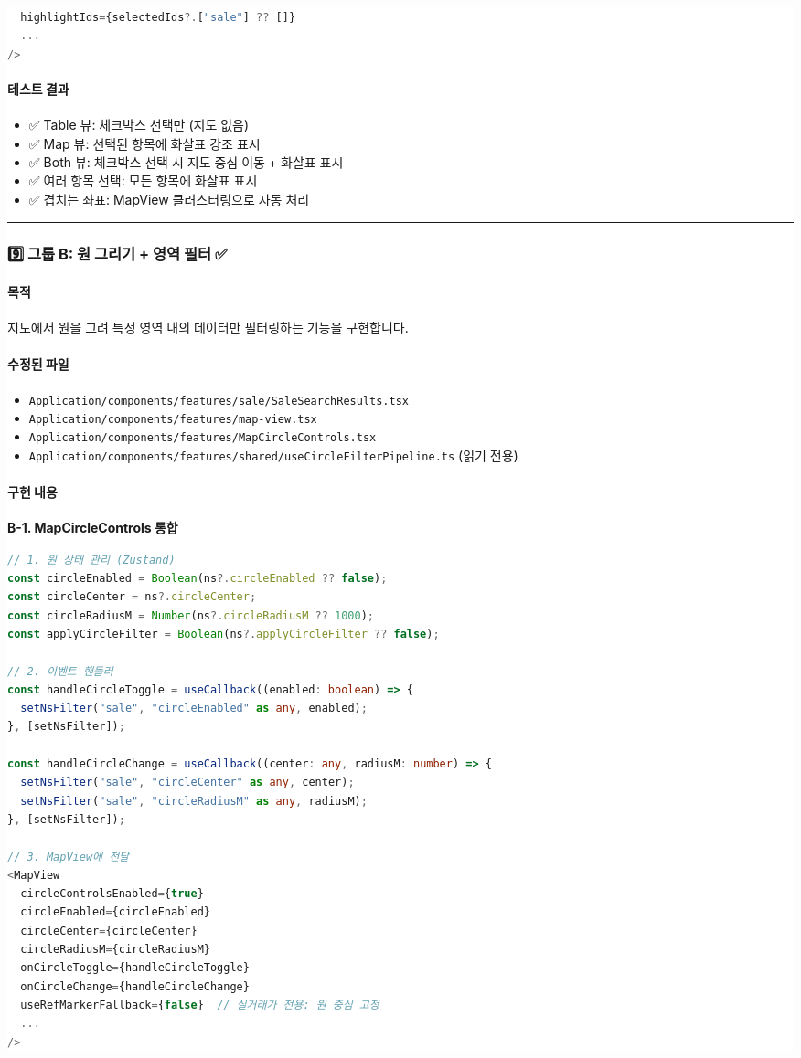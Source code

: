 ```typescript
  highlightIds={selectedIds?.["sale"] ?? []}
  ...
/>
```

#### 테스트 결과

- ✅ Table 뷰: 체크박스 선택만 (지도 없음)
- ✅ Map 뷰: 선택된 항목에 화살표 강조 표시
- ✅ Both 뷰: 체크박스 선택 시 지도 중심 이동 + 화살표 표시
- ✅ 여러 항목 선택: 모든 항목에 화살표 표시
- ✅ 겹치는 좌표: MapView 클러스터링으로 자동 처리

---

### 9️⃣ 그룹 B: 원 그리기 + 영역 필터 ✅

#### 목적

지도에서 원을 그려 특정 영역 내의 데이터만 필터링하는 기능을 구현합니다.

#### 수정된 파일

- `Application/components/features/sale/SaleSearchResults.tsx`
- `Application/components/features/map-view.tsx`
- `Application/components/features/MapCircleControls.tsx`
- `Application/components/features/shared/useCircleFilterPipeline.ts` (읽기 전용)

#### 구현 내용

**B-1. MapCircleControls 통합**

```typescript
// 1. 원 상태 관리 (Zustand)
const circleEnabled = Boolean(ns?.circleEnabled ?? false);
const circleCenter = ns?.circleCenter;
const circleRadiusM = Number(ns?.circleRadiusM ?? 1000);
const applyCircleFilter = Boolean(ns?.applyCircleFilter ?? false);

// 2. 이벤트 핸들러
const handleCircleToggle = useCallback((enabled: boolean) => {
  setNsFilter("sale", "circleEnabled" as any, enabled);
}, [setNsFilter]);

const handleCircleChange = useCallback((center: any, radiusM: number) => {
  setNsFilter("sale", "circleCenter" as any, center);
  setNsFilter("sale", "circleRadiusM" as any, radiusM);
}, [setNsFilter]);

// 3. MapView에 전달
<MapView
  circleControlsEnabled={true}
  circleEnabled={circleEnabled}
  circleCenter={circleCenter}
  circleRadiusM={circleRadiusM}
  onCircleToggle={handleCircleToggle}
  onCircleChange={handleCircleChange}
  useRefMarkerFallback={false}  // 실거래가 전용: 원 중심 고정
  ...
/>
```
